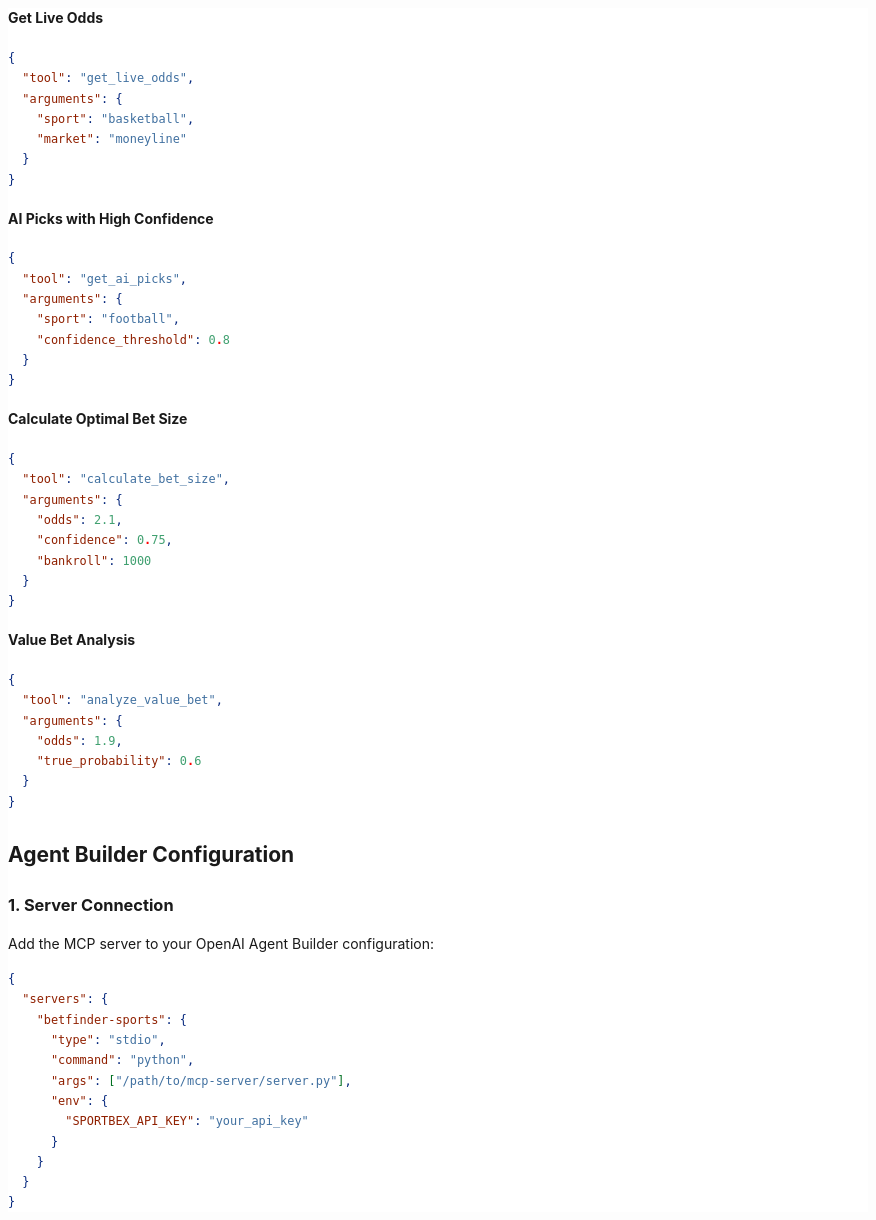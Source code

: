 #### Get Live Odds
```json
{
  "tool": "get_live_odds",
  "arguments": {
    "sport": "basketball",
    "market": "moneyline"
  }
}
```

#### AI Picks with High Confidence
```json
{
  "tool": "get_ai_picks", 
  "arguments": {
    "sport": "football",
    "confidence_threshold": 0.8
  }
}
```

#### Calculate Optimal Bet Size
```json
{
  "tool": "calculate_bet_size",
  "arguments": {
    "odds": 2.1,
    "confidence": 0.75,
    "bankroll": 1000
  }
}
```

#### Value Bet Analysis
```json
{
  "tool": "analyze_value_bet",
  "arguments": {
    "odds": 1.9,
    "true_probability": 0.6
  }
}
```

## Agent Builder Configuration

### 1. Server Connection

Add the MCP server to your OpenAI Agent Builder configuration:

```json
{
  "servers": {
    "betfinder-sports": {
      "type": "stdio", 
      "command": "python",
      "args": ["/path/to/mcp-server/server.py"],
      "env": {
        "SPORTBEX_API_KEY": "your_api_key"
      }
    }
  }
}
```
